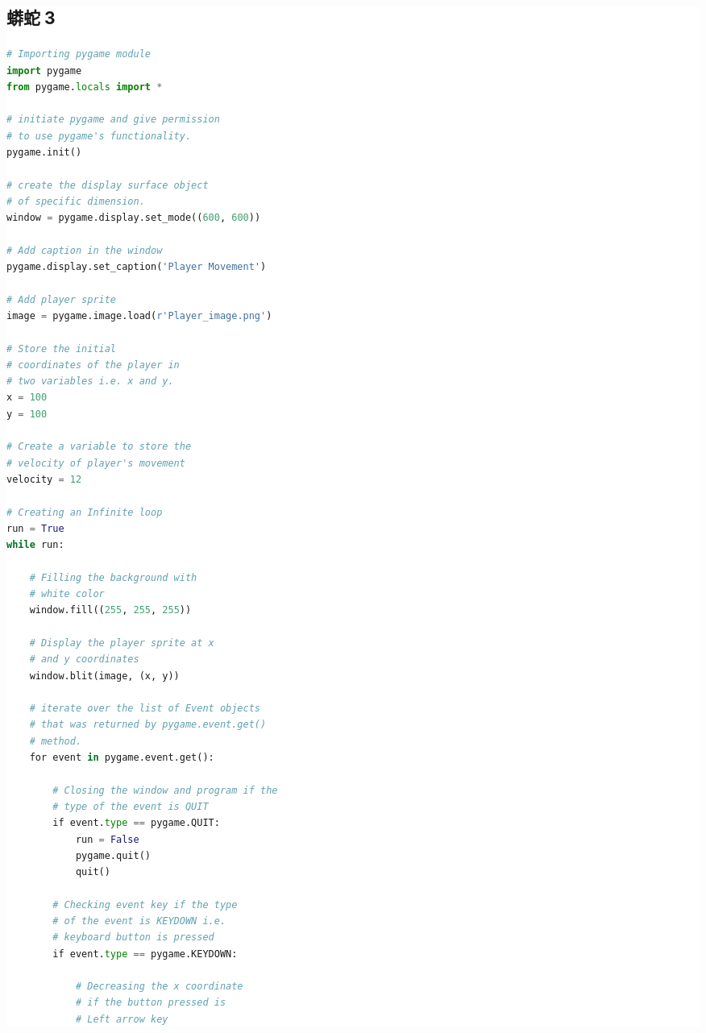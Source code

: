 ## 蟒蛇 3

```py
# Importing pygame module
import pygame
from pygame.locals import *

# initiate pygame and give permission
# to use pygame's functionality.
pygame.init()

# create the display surface object
# of specific dimension.
window = pygame.display.set_mode((600, 600))

# Add caption in the window
pygame.display.set_caption('Player Movement')

# Add player sprite
image = pygame.image.load(r'Player_image.png')

# Store the initial
# coordinates of the player in
# two variables i.e. x and y.
x = 100
y = 100

# Create a variable to store the
# velocity of player's movement
velocity = 12

# Creating an Infinite loop
run = True
while run:

    # Filling the background with
    # white color
    window.fill((255, 255, 255))

    # Display the player sprite at x
    # and y coordinates
    window.blit(image, (x, y))

    # iterate over the list of Event objects
    # that was returned by pygame.event.get()
    # method.
    for event in pygame.event.get():

        # Closing the window and program if the
        # type of the event is QUIT
        if event.type == pygame.QUIT:
            run = False
            pygame.quit()
            quit()

        # Checking event key if the type
        # of the event is KEYDOWN i.e.
        # keyboard button is pressed
        if event.type == pygame.KEYDOWN:

            # Decreasing the x coordinate
            # if the button pressed is
            # Left arrow key
```